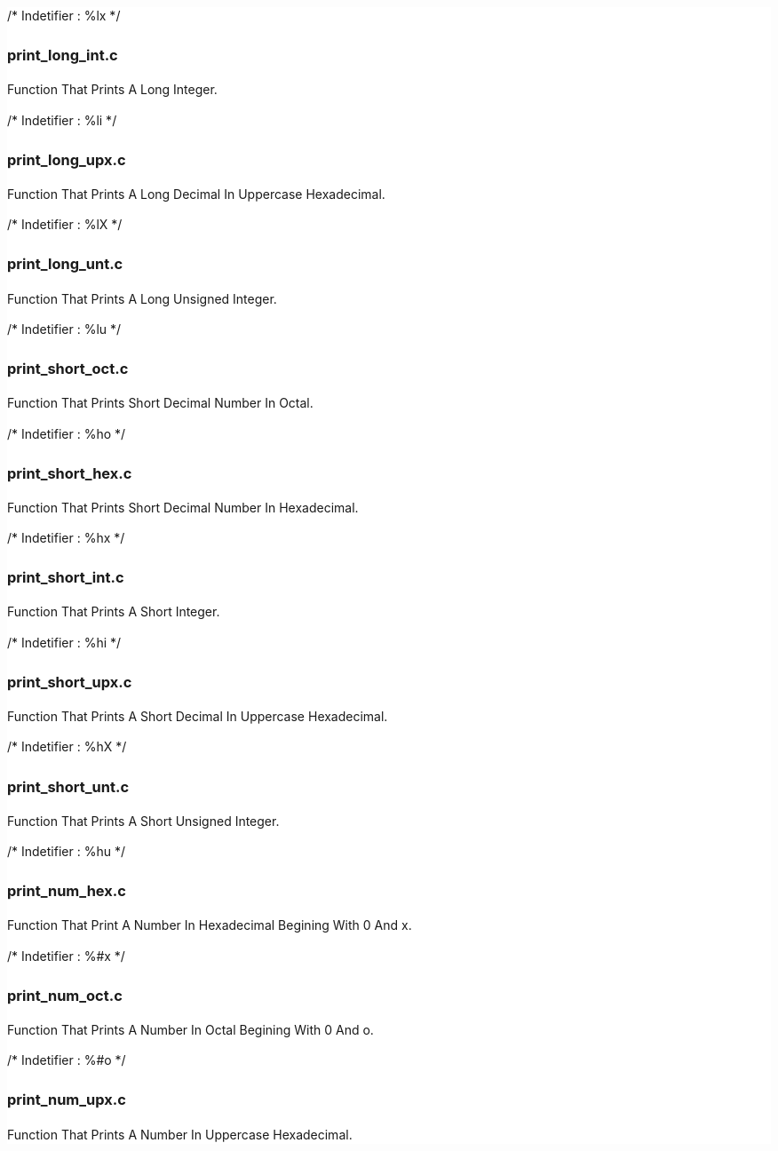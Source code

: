 /* Indetifier : %lx */

### print_long_int.c
Function That Prints A Long Integer.

/* Indetifier : %li */

### print_long_upx.c
Function That Prints A Long Decimal In Uppercase Hexadecimal.

/* Indetifier : %lX */

### print_long_unt.c
Function That Prints A Long Unsigned Integer.

/* Indetifier : %lu */

### print_short_oct.c
Function That Prints Short Decimal Number In Octal.

/* Indetifier : %ho */

### print_short_hex.c
Function That Prints Short Decimal Number In Hexadecimal.

/* Indetifier : %hx */

### print_short_int.c
Function That Prints A Short Integer.

/* Indetifier : %hi */

### print_short_upx.c
Function That Prints A Short Decimal In Uppercase Hexadecimal.

/* Indetifier : %hX */

### print_short_unt.c
Function That Prints A Short Unsigned Integer.

/* Indetifier : %hu */

### print_num_hex.c
Function That Print A Number In Hexadecimal Begining With 0 And x.

/* Indetifier : %#x */

### print_num_oct.c
Function That Prints A Number In Octal Begining With 0 And o.

/* Indetifier : %#o */

### print_num_upx.c
Function That Prints A Number In Uppercase Hexadecimal.
